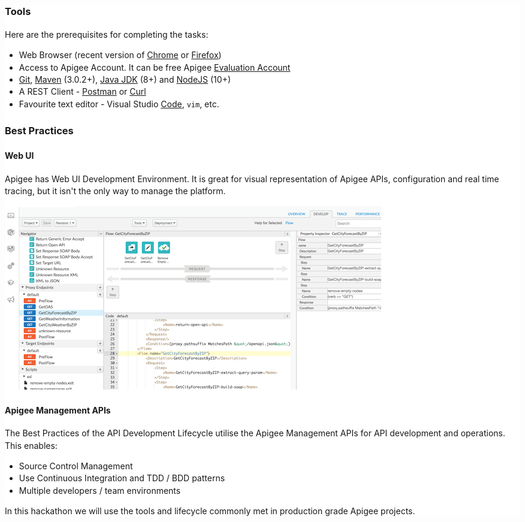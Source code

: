 ### Tools

Here are the prerequisites for completing the tasks:

- Web Browser (recent version of [Chrome](https://www.google.com/chrome/) or
  [Firefox](https://www.mozilla.org/en-GB/firefox/new/))
- Access to Apigee Account. It can be free Apigee
  [Evaluation Account](https://login.apigee.com/sign__up)
- [Git](https://git-scm.com/book/en/v2/Getting-Started-Installing-Git),
  [Maven](https://maven.apache.org/) (3.0.2+),
  [Java JDK](https://java.com/en/download/manual.jsp) (8+) and
  [NodeJS](https://nodejs.org/) (10+)
- A REST Client - [Postman](https://www.postman.com/) or
  [Curl](https://curl.haxx.se/)
- Favourite text editor - Visual Studio [Code](https://code.visualstudio.com/),
  `vim`, etc.

### Best Practices

#### Web UI

Apigee has Web UI Development Environment. It is great for visual representation
of Apigee APIs, configuration and real time tracing, but it isn't the only way
to manage the platform.

![UI](assets/new_edge_editor.png)

#### Apigee Management APIs

The Best Practices of the API Development Lifecycle utilise the Apigee
Management APIs for API development and operations. This enables:

- Source Control Management
- Use Continuous Integration and TDD / BDD patterns
- Multiple developers / team environments

In this hackathon we will use the tools and lifecycle commonly met in production
grade Apigee projects.

